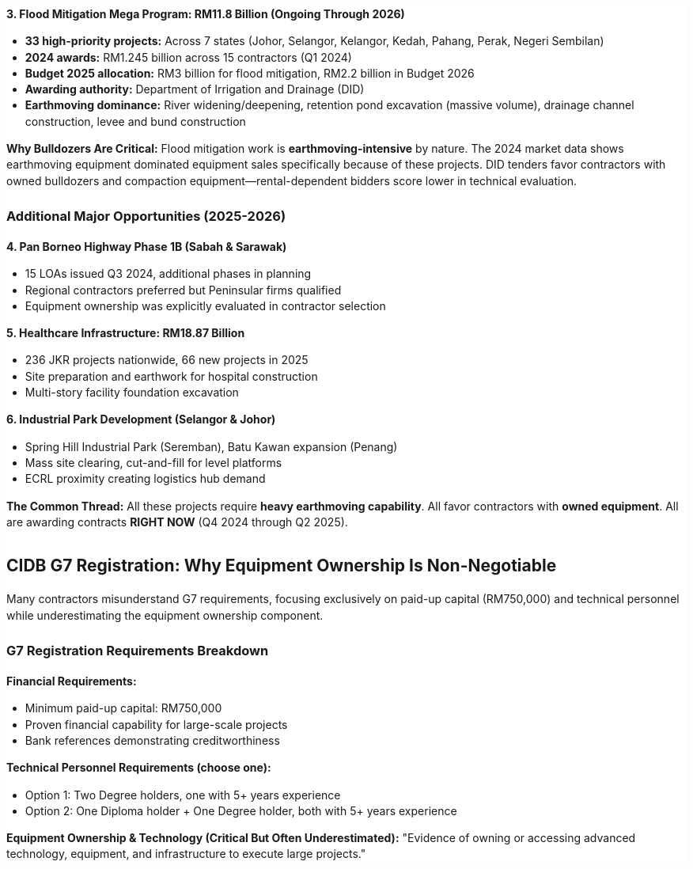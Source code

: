 **3. Flood Mitigation Mega Program: RM11.8 Billion (Ongoing Through 2026)**

- **33 high-priority projects:** Across 7 states (Johor, Selangor, Kelangor, Kedah, Pahang, Perak, Negeri Sembilan)
- **2024 awards:** RM1.245 billion across 15 contractors (Q1 2024)
- **Budget 2025 allocation:** RM3 billion for flood mitigation, RM2.2 billion in Budget 2026
- **Awarding authority:** Department of Irrigation and Drainage (DID)
- **Earthmoving dominance:** River widening/deepening, retention pond excavation (massive volume), drainage channel construction, levee and bund construction

**Why Bulldozers Are Critical:**
Flood mitigation work is **earthmoving-intensive** by nature. The 2024 market data shows earthmoving equipment dominated equipment sales specifically because of these projects. DID tenders favor contractors with owned bulldozers and compaction equipment—rental-dependent bidders score lower in technical evaluation.

### Additional Major Opportunities (2025-2026)

**4. Pan Borneo Highway Phase 1B (Sabah & Sarawak)**
- 15 LOAs issued Q3 2024, additional phases in planning
- Regional contractors preferred but Peninsular firms qualified
- Equipment ownership was explicitly evaluated in contractor selection

**5. Healthcare Infrastructure: RM18.87 Billion**
- 236 JKR projects nationwide, 66 new projects in 2025
- Site preparation and earthwork for hospital construction
- Multi-story facility foundation excavation

**6. Industrial Park Development (Selangor & Johor)**
- Spring Hill Industrial Park (Seremban), Batu Kawan expansion (Penang)
- Mass site clearing, cut-and-fill for level platforms
- ECRL proximity creating logistics hub demand

**The Common Thread:** All these projects require **heavy earthmoving capability**. All favor contractors with **owned equipment**. All are awarding contracts **RIGHT NOW** (Q4 2024 through Q2 2025).

## CIDB G7 Registration: Why Equipment Ownership Is Non-Negotiable

Many contractors misunderstand G7 requirements, focusing exclusively on paid-up capital (RM750,000) and technical personnel while underestimating the equipment ownership component.

### G7 Registration Requirements Breakdown

**Financial Requirements:**
- Minimum paid-up capital: RM750,000
- Proven financial capability for large-scale projects
- Bank references demonstrating creditworthiness

**Technical Personnel Requirements (choose one):**
- Option 1: Two Degree holders, one with 5+ years experience
- Option 2: One Diploma holder + One Degree holder, both with 5+ years experience

**Equipment Ownership & Technology (Critical But Often Underestimated):**
"Evidence of owning or accessing advanced technology, equipment, and infrastructure to execute large projects."
